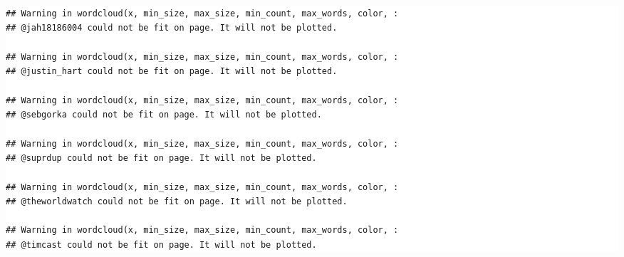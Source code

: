     ## Warning in wordcloud(x, min_size, max_size, min_count, max_words, color, :
    ## @jah18186004 could not be fit on page. It will not be plotted.

    ## Warning in wordcloud(x, min_size, max_size, min_count, max_words, color, :
    ## @justin_hart could not be fit on page. It will not be plotted.

    ## Warning in wordcloud(x, min_size, max_size, min_count, max_words, color, :
    ## @sebgorka could not be fit on page. It will not be plotted.

    ## Warning in wordcloud(x, min_size, max_size, min_count, max_words, color, :
    ## @suprdup could not be fit on page. It will not be plotted.

    ## Warning in wordcloud(x, min_size, max_size, min_count, max_words, color, :
    ## @theworldwatch could not be fit on page. It will not be plotted.

    ## Warning in wordcloud(x, min_size, max_size, min_count, max_words, color, :
    ## @timcast could not be fit on page. It will not be plotted.
